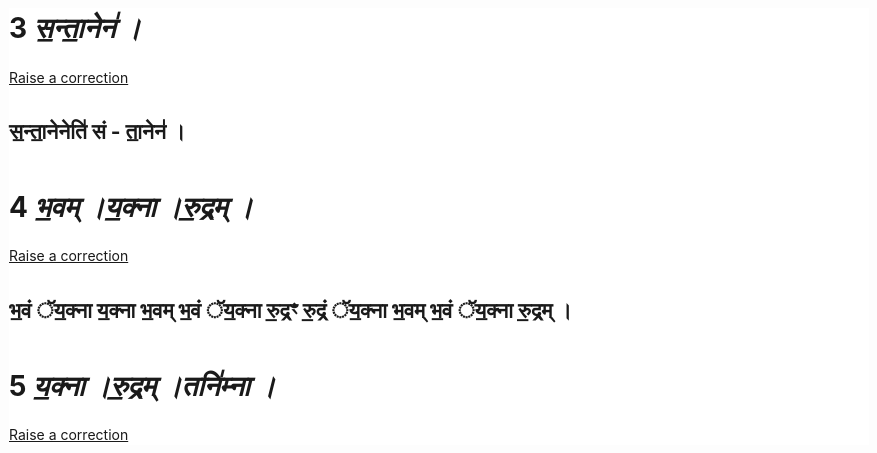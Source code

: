 
# 3  _स॒न्ता॒नेन॑ ।_ #  



 [Raise a correction](https://github.com/hvram1/baraha2unicode/issues/new?title=Panchasat+-+TS+1.4.36.1+Vakhyam+-3&body=%E0%A4%B8%E0%A5%92%E0%A4%A8%E0%A5%8D%E0%A4%A4%E0%A4%BE%E0%A5%92%E0%A4%A8%E0%A5%87%E0%A4%A8%E0%A5%91+%E0%A5%A4%0A%0A%0A%E0%A4%B8%E0%A5%92%E0%A4%A8%E0%A5%8D%E0%A4%A4%E0%A4%BE%E0%A5%92%E0%A4%A8%E0%A5%87%E0%A4%A8%E0%A5%87%E0%A4%A4%E0%A4%BF%E0%A5%91+%E0%A4%B8%E0%A4%82+-+%E0%A4%A4%E0%A4%BE%E0%A5%92%E0%A4%A8%E0%A5%87%E0%A4%A8%E0%A5%91+%E0%A5%A4&labels=%E0%A4%A4%E0%A5%88%E0%A4%A4%E0%A5%8D%E0%A4%B0%E0%A4%BF%E0%A4%AF+%E0%A4%B8%E0%A4%82%E0%A4%B8%E0%A4%BF%E0%A4%A4%E0%A4%BE+%E0%A4%98%E0%A4%A8+%E0%A4%AA%E0%A4%BE%E0%A4%A0)

## स॒न्ता॒नेनेति॑ सं - ता॒नेन॑ । ##


# 4  _भ॒वम् ।य॒क्ना ।रु॒द्रम् ।_ #  



 [Raise a correction](https://github.com/hvram1/baraha2unicode/issues/new?title=Panchasat+-+TS+1.4.36.1+Vakhyam+-4&body=%E0%A4%AD%E0%A5%92%E0%A4%B5%E0%A4%AE%E0%A5%8D+%E0%A5%A4%E0%A4%AF%E0%A5%92%E0%A4%95%E0%A5%8D%E0%A4%A8%E0%A4%BE+%E0%A5%A4%E0%A4%B0%E0%A5%81%E0%A5%92%E0%A4%A6%E0%A5%8D%E0%A4%B0%E0%A4%AE%E0%A5%8D+%E0%A5%A4%0A%0A%0A%E0%A4%AD%E0%A5%92%E0%A4%B5%E0%A4%82+%E0%A5%85%E0%A4%AF%E0%A5%92%E0%A4%95%E0%A5%8D%E0%A4%A8%E0%A4%BE+%E0%A4%AF%E0%A5%92%E0%A4%95%E0%A5%8D%E0%A4%A8%E0%A4%BE+%E0%A4%AD%E0%A5%92%E0%A4%B5%E0%A4%AE%E0%A5%8D+%E0%A4%AD%E0%A5%92%E0%A4%B5%E0%A4%82+%E0%A5%85%E0%A4%AF%E0%A5%92%E0%A4%95%E0%A5%8D%E0%A4%A8%E0%A4%BE+%E0%A4%B0%E0%A5%81%E0%A5%92%E0%A4%A6%E0%A5%8D%E0%A4%B0%EA%A3%B3+%E0%A4%B0%E0%A5%81%E0%A5%92%E0%A4%A6%E0%A5%8D%E0%A4%B0%E0%A4%82+%E0%A5%85%E0%A4%AF%E0%A5%92%E0%A4%95%E0%A5%8D%E0%A4%A8%E0%A4%BE+%E0%A4%AD%E0%A5%92%E0%A4%B5%E0%A4%AE%E0%A5%8D+%E0%A4%AD%E0%A5%92%E0%A4%B5%E0%A4%82+%E0%A5%85%E0%A4%AF%E0%A5%92%E0%A4%95%E0%A5%8D%E0%A4%A8%E0%A4%BE+%E0%A4%B0%E0%A5%81%E0%A5%92%E0%A4%A6%E0%A5%8D%E0%A4%B0%E0%A4%AE%E0%A5%8D+%E0%A5%A4&labels=%E0%A4%A4%E0%A5%88%E0%A4%A4%E0%A5%8D%E0%A4%B0%E0%A4%BF%E0%A4%AF+%E0%A4%B8%E0%A4%82%E0%A4%B8%E0%A4%BF%E0%A4%A4%E0%A4%BE+%E0%A4%98%E0%A4%A8+%E0%A4%AA%E0%A4%BE%E0%A4%A0)

## भ॒वं ॅय॒क्ना य॒क्ना भ॒वम् भ॒वं ॅय॒क्ना रु॒द्रꣳ रु॒द्रं ॅय॒क्ना भ॒वम् भ॒वं ॅय॒क्ना रु॒द्रम् । ##


# 5  _य॒क्ना ।रु॒द्रम् ।तनि॑म्ना ।_ #  



 [Raise a correction](https://github.com/hvram1/baraha2unicode/issues/new?title=Panchasat+-+TS+1.4.36.1+Vakhyam+-5&body=%E0%A4%AF%E0%A5%92%E0%A4%95%E0%A5%8D%E0%A4%A8%E0%A4%BE+%E0%A5%A4%E0%A4%B0%E0%A5%81%E0%A5%92%E0%A4%A6%E0%A5%8D%E0%A4%B0%E0%A4%AE%E0%A5%8D+%E0%A5%A4%E0%A4%A4%E0%A4%A8%E0%A4%BF%E0%A5%91%E0%A4%AE%E0%A5%8D%E0%A4%A8%E0%A4%BE+%E0%A5%A4%0A%0A%0A%E0%A4%AF%E0%A5%92%E0%A4%95%E0%A5%8D%E0%A4%A8%E0%A4%BE+%E0%A4%B0%E0%A5%81%E0%A5%92%E0%A4%A6%E0%A5%8D%E0%A4%B0%EA%A3%B3+%E0%A4%B0%E0%A5%81%E0%A5%92%E0%A4%A6%E0%A5%8D%E0%A4%B0%E0%A4%82+%E0%A5%85%E0%A4%AF%E0%A5%92%E0%A4%95%E0%A5%8D%E0%A4%A8%E0%A4%BE+%E0%A4%AF%E0%A5%92%E0%A4%95%E0%A5%8D%E0%A4%A8%E0%A4%BE+%E0%A4%B0%E0%A5%81%E0%A5%92%E0%A4%A6%E0%A5%8D%E0%A4%B0%E0%A4%AE%E0%A5%8D+%E0%A4%A4%E0%A4%A8%E0%A4%BF%E0%A5%91%E0%A4%AE%E0%A5%8D%E0%A4%A8%E0%A4%BE%E0%A5%92+%E0%A4%A4%E0%A4%A8%E0%A4%BF%E0%A5%91%E0%A4%AE%E0%A5%8D%E0%A4%A8%E0%A4%BE+%E0%A4%B0%E0%A5%81%E0%A5%92%E0%A4%A6%E0%A5%8D%E0%A4%B0%E0%A4%82+%E0%A5%85%E0%A4%AF%E0%A5%92%E0%A4%95%E0%A5%8D%E0%A4%A8%E0%A4%BE+%E0%A4%AF%E0%A5%92%E0%A4%95%E0%A5%8D%E0%A4%A8%E0%A4%BE+%E0%A4%B0%E0%A5%81%E0%A5%92%E0%A4%A6%E0%A5%8D%E0%A4%B0%E0%A4%AE%E0%A5%8D+%E0%A4%A4%E0%A4%A8%E0%A4%BF%E0%A5%91%E0%A4%AE%E0%A5%8D%E0%A4%A8%E0%A4%BE+%E0%A5%A4&labels=%E0%A4%A4%E0%A5%88%E0%A4%A4%E0%A5%8D%E0%A4%B0%E0%A4%BF%E0%A4%AF+%E0%A4%B8%E0%A4%82%E0%A4%B8%E0%A4%BF%E0%A4%A4%E0%A4%BE+%E0%A4%98%E0%A4%A8+%E0%A4%AA%E0%A4%BE%E0%A4%A0)

